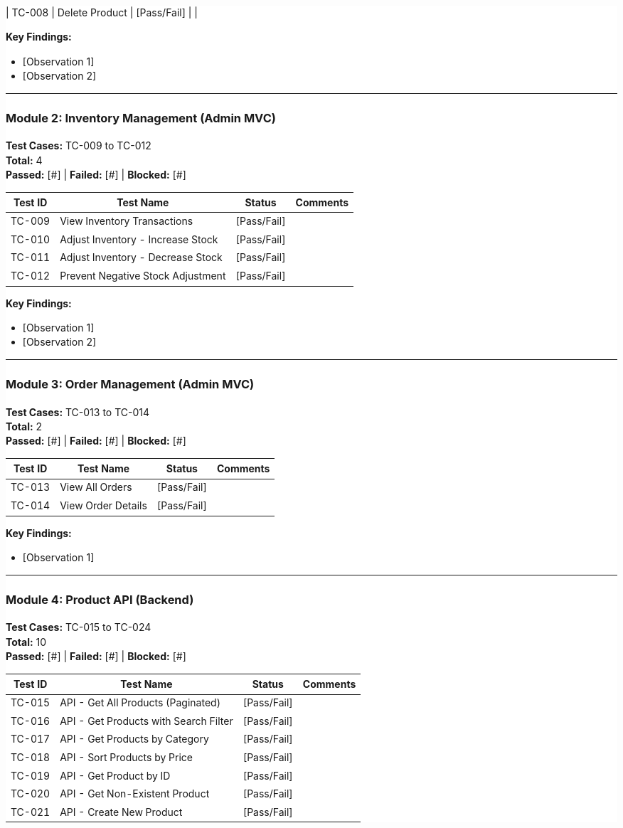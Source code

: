 | TC-008 | Delete Product | [Pass/Fail] | |

**Key Findings:**
- [Observation 1]
- [Observation 2]

---

### Module 2: Inventory Management (Admin MVC)

**Test Cases:** TC-009 to TC-012  
**Total:** 4  
**Passed:** [#] | **Failed:** [#] | **Blocked:** [#]

| Test ID | Test Name | Status | Comments |
|---------|-----------|--------|----------|
| TC-009 | View Inventory Transactions | [Pass/Fail] | |
| TC-010 | Adjust Inventory - Increase Stock | [Pass/Fail] | |
| TC-011 | Adjust Inventory - Decrease Stock | [Pass/Fail] | |
| TC-012 | Prevent Negative Stock Adjustment | [Pass/Fail] | |

**Key Findings:**
- [Observation 1]
- [Observation 2]

---

### Module 3: Order Management (Admin MVC)

**Test Cases:** TC-013 to TC-014  
**Total:** 2  
**Passed:** [#] | **Failed:** [#] | **Blocked:** [#]

| Test ID | Test Name | Status | Comments |
|---------|-----------|--------|----------|
| TC-013 | View All Orders | [Pass/Fail] | |
| TC-014 | View Order Details | [Pass/Fail] | |

**Key Findings:**
- [Observation 1]

---

### Module 4: Product API (Backend)

**Test Cases:** TC-015 to TC-024  
**Total:** 10  
**Passed:** [#] | **Failed:** [#] | **Blocked:** [#]

| Test ID | Test Name | Status | Comments |
|---------|-----------|--------|----------|
| TC-015 | API - Get All Products (Paginated) | [Pass/Fail] | |
| TC-016 | API - Get Products with Search Filter | [Pass/Fail] | |
| TC-017 | API - Get Products by Category | [Pass/Fail] | |
| TC-018 | API - Sort Products by Price | [Pass/Fail] | |
| TC-019 | API - Get Product by ID | [Pass/Fail] | |
| TC-020 | API - Get Non-Existent Product | [Pass/Fail] | |
| TC-021 | API - Create New Product | [Pass/Fail] | |